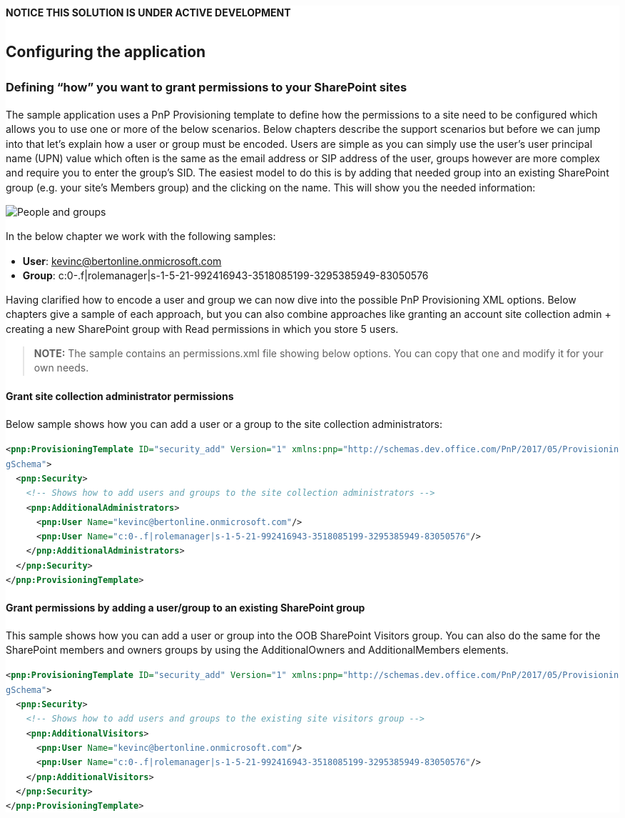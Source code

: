 **NOTICE THIS SOLUTION IS UNDER ACTIVE DEVELOPMENT**

## Configuring the application
### Defining “how” you want to grant permissions to your SharePoint sites
The sample application uses a PnP Provisioning template to define how the permissions to a site need to be configured which allows you to use one or more of the below scenarios. Below chapters describe the support scenarios but before we can jump into that let’s explain how a user or group must be encoded. Users are simple as you can simply use the user’s user principal name (UPN) value which often is the same as the email address or SIP address of the user, groups however are more complex and require you to enter the group’s SID. The easiest model to do this is by adding that needed group into an existing SharePoint group (e.g. your site’s Members group) and the clicking on the name. This will show you the needed information:

![People and groups](https://i.imgur.com/ipKYR3p.png)

In the below chapter we work with the following samples:
 - **User**: kevinc@bertonline.onmicrosoft.com
 - **Group**: c:0-.f|rolemanager|s-1-5-21-992416943-3518085199-3295385949-83050576

Having clarified how to encode a user and group we can now dive into the possible PnP Provisioning XML options. Below chapters give a sample of each approach, but you can also combine approaches like granting an account site collection admin + creating a new SharePoint group with Read permissions in which you store 5 users.

> **NOTE:**
> The sample contains an permissions.xml file showing below options. You can copy that one and modify it for your own needs.

#### Grant site collection administrator permissions
Below sample shows how you can add a user or a group to the site collection administrators:

```XML
<pnp:ProvisioningTemplate ID="security_add" Version="1" xmlns:pnp="http://schemas.dev.office.com/PnP/2017/05/ProvisioningSchema">
  <pnp:Security>
    <!-- Shows how to add users and groups to the site collection administrators -->
    <pnp:AdditionalAdministrators>
      <pnp:User Name="kevinc@bertonline.onmicrosoft.com"/>
      <pnp:User Name="c:0-.f|rolemanager|s-1-5-21-992416943-3518085199-3295385949-83050576"/>
    </pnp:AdditionalAdministrators>
  </pnp:Security>
</pnp:ProvisioningTemplate>
```

#### Grant permissions by adding a user/group to an existing SharePoint group
This sample shows how you can add a user or group into the OOB SharePoint Visitors group. You can also do the same for the SharePoint members and owners groups by using the AdditionalOwners and AdditionalMembers elements.

```XML
<pnp:ProvisioningTemplate ID="security_add" Version="1" xmlns:pnp="http://schemas.dev.office.com/PnP/2017/05/ProvisioningSchema">
  <pnp:Security>
    <!-- Shows how to add users and groups to the existing site visitors group -->
    <pnp:AdditionalVisitors>
      <pnp:User Name="kevinc@bertonline.onmicrosoft.com"/>
      <pnp:User Name="c:0-.f|rolemanager|s-1-5-21-992416943-3518085199-3295385949-83050576"/>
    </pnp:AdditionalVisitors>
  </pnp:Security>
</pnp:ProvisioningTemplate>
```

